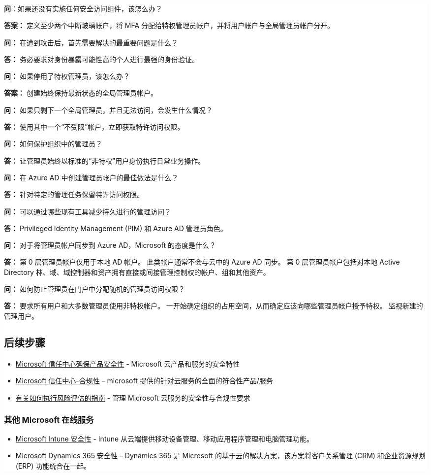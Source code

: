 **问**：如果还没有实施任何安全访问组件，该怎么办？

**答案：** 定义至少两个中断玻璃帐户，将 MFA 分配给特权管理员帐户，并将用户帐户与全局管理员帐户分开。

**问：** 在遭到攻击后，首先需要解决的最重要问题是什么？

**答：** 务必要求对身份暴露可能性高的个人进行最强的身份验证。

**问：** 如果停用了特权管理员，该怎么办？

**答案：** 创建始终保持最新状态的全局管理员帐户。

**问：** 如果只剩下一个全局管理员，并且无法访问，会发生什么情况？

**答：** 使用其中一个“不受限”帐户，立即获取特许访问权限。

**问：** 如何保护组织中的管理员？

**答：** 让管理员始终以标准的“非特权”用户身份执行日常业务操作。

**问：** 在 Azure AD 中创建管理员帐户的最佳做法是什么？

**答：** 针对特定的管理任务保留特许访问权限。

**问：** 可以通过哪些现有工具减少持久进行的管理访问？

**答：** Privileged Identity Management (PIM) 和 Azure AD 管理员角色。

**问：** 对于将管理员帐户同步到 Azure AD，Microsoft 的态度是什么？

**答：** 第 0 层管理员帐户仅用于本地 AD 帐户。 此类帐户通常不会与云中的 Azure AD 同步。 第 0 层管理员帐户包括对本地 Active Directory 林、域、域控制器和资产拥有直接或间接管理控制权的帐户、组和其他资产。

**问：** 如何防止管理员在门户中分配随机的管理员访问权限？

**答：** 要求所有用户和大多数管理员使用非特权帐户。 一开始确定组织的占用空间，从而确定应该向哪些管理员帐户授予特权。 监视新建的管理用户。

## <a name="next-steps"></a>后续步骤

* [Microsoft 信任中心确保产品安全性](https://www.microsoft.com/trustcenter/security) - Microsoft 云产品和服务的安全特性

* [Microsoft 信任中心-合规性](https://www.microsoft.com/trustcenter/compliance/complianceofferings) – microsoft 提供的针对云服务的全面的符合性产品/服务

* [有关如何执行风险评估的指南](https://www.microsoft.com/trustcenter/guidance/risk-assessment) - 管理 Microsoft 云服务的安全性与合规性要求

### <a name="other-microsoft-online-services"></a>其他 Microsoft 在线服务

* [Microsoft Intune 安全性](https://www.microsoft.com/trustcenter/security/intune-security) - Intune 从云端提供移动设备管理、移动应用程序管理和电脑管理功能。

* [Microsoft Dynamics 365 安全性](https://www.microsoft.com/trustcenter/security/dynamics365-security) – Dynamics 365 是 Microsoft 的基于云的解决方案，该方案将客户关系管理 (CRM) 和企业资源规划 (ERP) 功能统合在一起。
